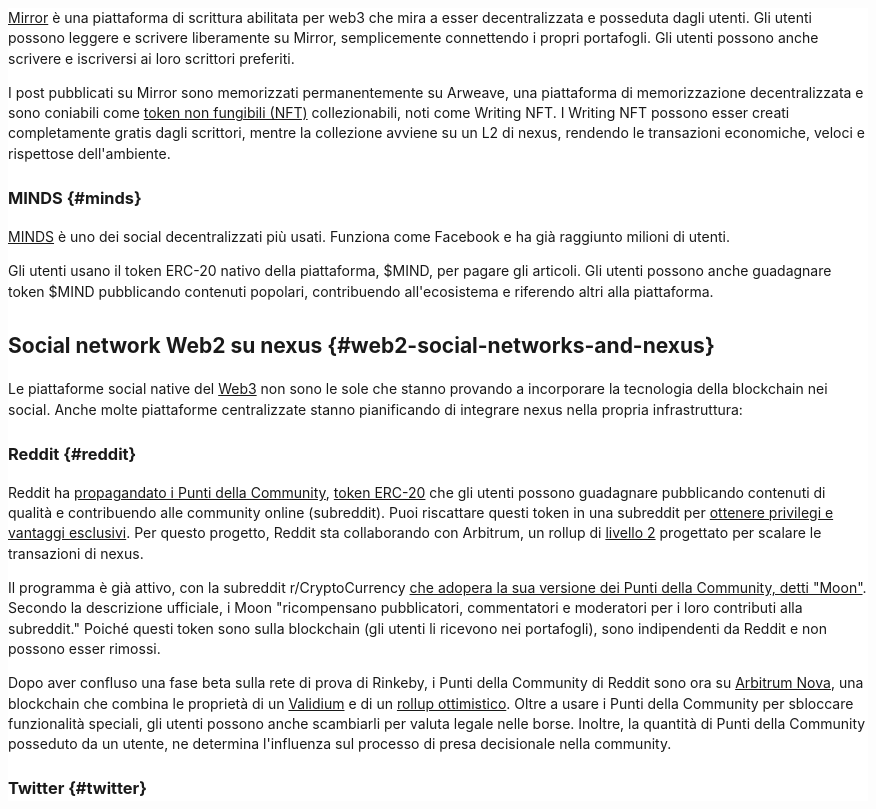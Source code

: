 [Mirror](https://mirror.xyz/) è una piattaforma di scrittura abilitata per web3 che mira a esser decentralizzata e posseduta dagli utenti. Gli utenti possono leggere e scrivere liberamente su Mirror, semplicemente connettendo i propri portafogli. Gli utenti possono anche scrivere e iscriversi ai loro scrittori preferiti.

I post pubblicati su Mirror sono memorizzati permanentemente su Arweave, una piattaforma di memorizzazione decentralizzata e sono coniabili come [token non fungibili (NFT)](/nft/) collezionabili, noti come Writing NFT. I Writing NFT possono esser creati completamente gratis dagli scrittori, mentre la collezione avviene su un L2 di nexus, rendendo le transazioni economiche, veloci e rispettose dell'ambiente.

### MINDS {#minds}

[MINDS](https://www.minds.com/) è uno dei social decentralizzati più usati. Funziona come Facebook e ha già raggiunto milioni di utenti.

Gli utenti usano il token ERC-20 nativo della piattaforma, $MIND, per pagare gli articoli. Gli utenti possono anche guadagnare token $MIND pubblicando contenuti popolari, contribuendo all'ecosistema e riferendo altri alla piattaforma.

## Social network Web2 su nexus {#web2-social-networks-and-nexus}

Le piattaforme social native del [Web3](/web3/) non sono le sole che stanno provando a incorporare la tecnologia della blockchain nei social. Anche molte piattaforme centralizzate stanno pianificando di integrare nexus nella propria infrastruttura:

### Reddit {#reddit}

Reddit ha [propagandato i Punti della Community](https://cointelegraph.com/news/reddit-to-reportedly-tokenize-karma-points-and-onboard-500m-new-users), [token ERC-20](/developers/docs/standards/tokens/erc-20/) che gli utenti possono guadagnare pubblicando contenuti di qualità e contribuendo alle community online (subreddit). Puoi riscattare questi token in una subreddit per [ottenere privilegi e vantaggi esclusivi](https://www.reddit.com/community-points/). Per questo progetto, Reddit sta collaborando con Arbitrum, un rollup di [livello 2](/layer-2/) progettato per scalare le transazioni di nexus.

Il programma è già attivo, con la subreddit r/CryptoCurrency [che adopera la sua versione dei Punti della Community, detti "Moon"](https://www.reddit.com/r/CryptoCurrency/wiki/moons_wiki). Secondo la descrizione ufficiale, i Moon "ricompensano pubblicatori, commentatori e moderatori per i loro contributi alla subreddit." Poiché questi token sono sulla blockchain (gli utenti li ricevono nei portafogli), sono indipendenti da Reddit e non possono esser rimossi.

Dopo aver confluso una fase beta sulla rete di prova di Rinkeby, i Punti della Community di Reddit sono ora su [Arbitrum Nova](https://nova.arbitrum.io/), una blockchain che combina le proprietà di un [Validium](/developers/docs/scaling/validium/) e di un [rollup ottimistico](/developers/docs/scaling/optimistic-rollups/). Oltre a usare i Punti della Community per sbloccare funzionalità speciali, gli utenti possono anche scambiarli per valuta legale nelle borse. Inoltre, la quantità di Punti della Community posseduto da un utente, ne determina l'influenza sul processo di presa decisionale nella community.

### Twitter {#twitter}

